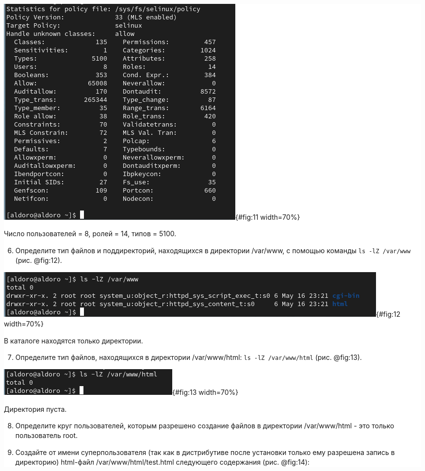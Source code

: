 ![Статистика по политике](./image/11.png){#fig:11 width=70%}

Число пользователей = 8, ролей = 14, типов = 5100.

6. Определите тип файлов и поддиректорий, находящихся в директории
/var/www, с помощью команды `ls -lZ /var/www` (рис. @fig:12).

![Типы файлов](./image/12.png){#fig:12 width=70%}

В каталоге находятся только директории.

7. Определите тип файлов, находящихся в директории /var/www/html: `ls -lZ /var/www/html` (рис. @fig:13).

![Типы файлов](./image/13.png){#fig:13 width=70%}

Директория пуста.

8. Определите круг пользователей, которым разрешено создание файлов в
директории /var/www/html - это только пользователь root.

9. Создайте от имени суперпользователя (так как в дистрибутиве после установки только ему разрешена запись в директорию) html-файл
/var/www/html/test.html следующего содержания (рис. @fig:14):
